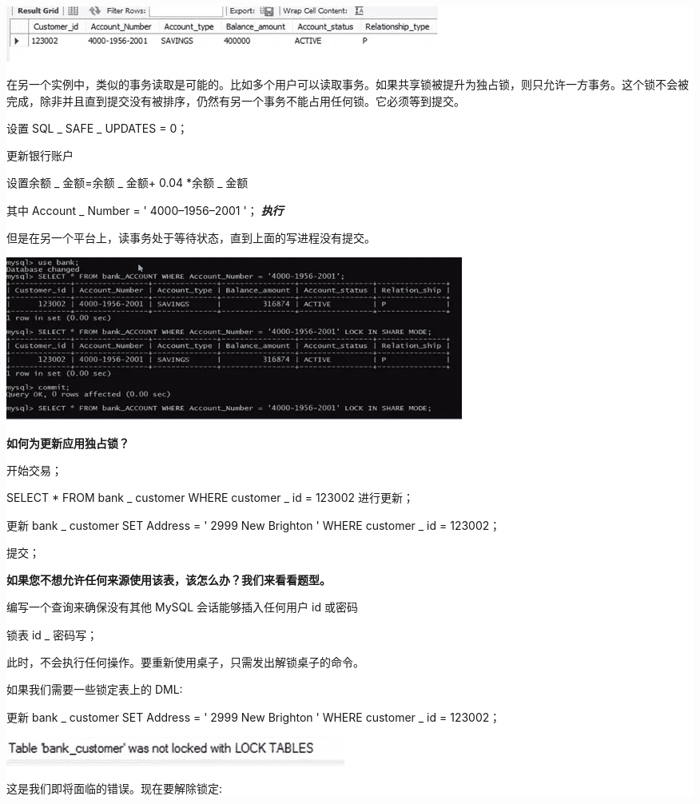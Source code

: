 ![](img/e98b67148d01cd0321330c4dc14f5140.png)

在另一个实例中，类似的事务读取是可能的。比如多个用户可以读取事务。如果共享锁被提升为独占锁，则只允许一方事务。这个锁不会被完成，除非并且直到提交没有被排序，仍然有另一个事务不能占用任何锁。它必须等到提交。

设置 SQL _ SAFE _ UPDATES = 0；

更新银行账户

设置余额 _ 金额=余额 _ 金额+ 0.04 *余额 _ 金额

其中 Account _ Number = ' 4000–1956–2001 '； ***执行***

但是在另一个平台上，读事务处于等待状态，直到上面的写进程没有提交。

![](img/e0db2747d117971e3f190f24bba4bf62.png)

**如何为更新应用独占锁？**

开始交易；

SELECT * FROM bank _ customer WHERE customer _ id = 123002 进行更新；

更新 bank _ customer SET Address = ' 2999 New Brighton ' WHERE customer _ id = 123002；

提交；

**如果您不想允许任何来源使用该表，该怎么办？我们来看看题型。**

编写一个查询来确保没有其他 MySQL 会话能够插入任何用户 id 或密码

锁表 id _ 密码写；

此时，不会执行任何操作。要重新使用桌子，只需发出解锁桌子的命令。

如果我们需要一些锁定表上的 DML:

更新 bank _ customer SET Address = ' 2999 New Brighton ' WHERE customer _ id = 123002；

![](img/e3b0d2e35c3ba148cc01428964482476.png)

这是我们即将面临的错误。现在要解除锁定:
